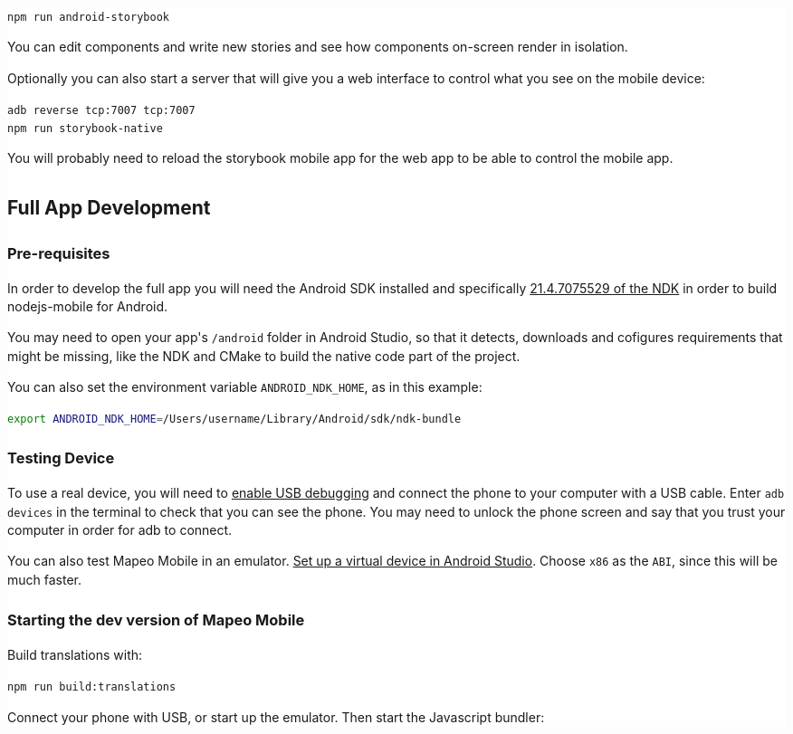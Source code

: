 ```sh
npm run android-storybook
```

You can edit components and write new stories and see how components on-screen
render in isolation.

Optionally you can also start a server that will give you a web interface to
control what you see on the mobile device:

```sh
adb reverse tcp:7007 tcp:7007
npm run storybook-native
```

You will probably need to reload the storybook mobile app for the web app to be
able to control the mobile app.

## Full App Development

### Pre-requisites

In order to develop the full app you will need the Android SDK installed and
specifically [21.4.7075529 of the NDK](https://developer.android.com/ndk/guides/) in order to build
nodejs-mobile for Android.

You may need to open your app's `/android` folder in Android Studio, so that it detects, downloads and cofigures requirements that might be missing, like the NDK and CMake to build the native code part of the project.

You can also set the environment variable `ANDROID_NDK_HOME`, as in this example:

```sh
export ANDROID_NDK_HOME=/Users/username/Library/Android/sdk/ndk-bundle
```

### Testing Device

To use a real device, you will need to [enable USB
debugging](https://developer.android.com/studio/debug/dev-options) and connect
the phone to your computer with a USB cable. Enter `adb devices` in the terminal
to check that you can see the phone. You may need to unlock the phone screen and
say that you trust your computer in order for adb to connect.

You can also test Mapeo Mobile in an emulator. [Set up a virtual device in
Android Studio](https://developer.android.com/studio/run/managing-avds). Choose
`x86` as the `ABI`, since this will be much faster.

### Starting the dev version of Mapeo Mobile

Build translations with:

```sh
npm run build:translations
```

Connect your phone with USB, or start up the emulator. Then start the Javascript bundler:
